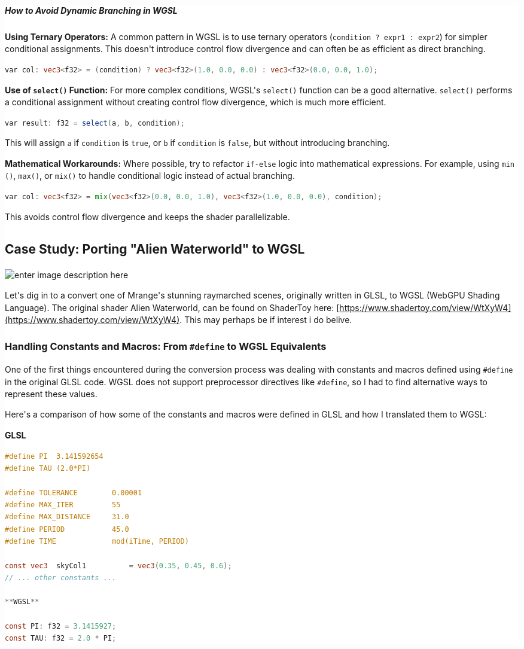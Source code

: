 ##### How to Avoid Dynamic Branching in WGSL

**Using Ternary Operators:** A common pattern in WGSL is to use ternary operators (`condition ? expr1 : expr2`) for simpler conditional assignments. This doesn't introduce control flow divergence and can often be as efficient as direct branching.

```glsl
var col: vec3<f32> = (condition) ? vec3<f32>(1.0, 0.0, 0.0) : vec3<f32>(0.0, 0.0, 1.0);
```

**Use of `select()` Function:** For more complex conditions, WGSL's `select()` function can be a good alternative. `select()` performs a conditional assignment without creating control flow divergence, which is much more efficient.

```glsl
var result: f32 = select(a, b, condition);
```

This will assign `a` if `condition` is `true`, or `b` if `condition` is `false`, but without introducing branching.

**Mathematical Workarounds:** Where possible, try to refactor `if-else` logic into mathematical expressions. For example, using `min()`, `max()`, or `mix()` to handle conditional logic instead of actual branching.

```glsl
var col: vec3<f32> = mix(vec3<f32>(0.0, 0.0, 1.0), vec3<f32>(1.0, 0.0, 0.0), condition);
```
This avoids control flow divergence and keeps the shader parallelizable.


## Case Study: Porting "Alien Waterworld" to WGSL

![enter image description here](https://i.postimg.cc/GpBwt2TQ/17th-screenshot.jpg)

Let's dig in to a convert one of Mrange's stunning raymarched scenes, originally written in GLSL, to WGSL (WebGPU Shading Language). The original shader Alien Waterworld, can be found on ShaderToy here: [https://www.shadertoy.com/view/WtXyW4](https://www.shadertoy.com/view/WtXyW4).  This may perhaps be if interest i do belive.

### Handling Constants and Macros: From `#define` to WGSL Equivalents

One of the first things  encountered during the conversion process was dealing with constants and macros defined using `#define` in the original GLSL code. WGSL does not support preprocessor directives like `#define`, so I had to find alternative ways to represent these values.

Here's a comparison of how some of the constants and macros were defined in GLSL and how I translated them to WGSL:

**GLSL**

```glsl
#define PI  3.141592654
#define TAU (2.0*PI)

#define TOLERANCE        0.00001
#define MAX_ITER         55
#define MAX_DISTANCE     31.0
#define PERIOD           45.0
#define TIME             mod(iTime, PERIOD)

const vec3  skyCol1          = vec3(0.35, 0.45, 0.6); 
// ... other constants ...

**WGSL**

const PI: f32 = 3.1415927;
const TAU: f32 = 2.0 * PI;
```